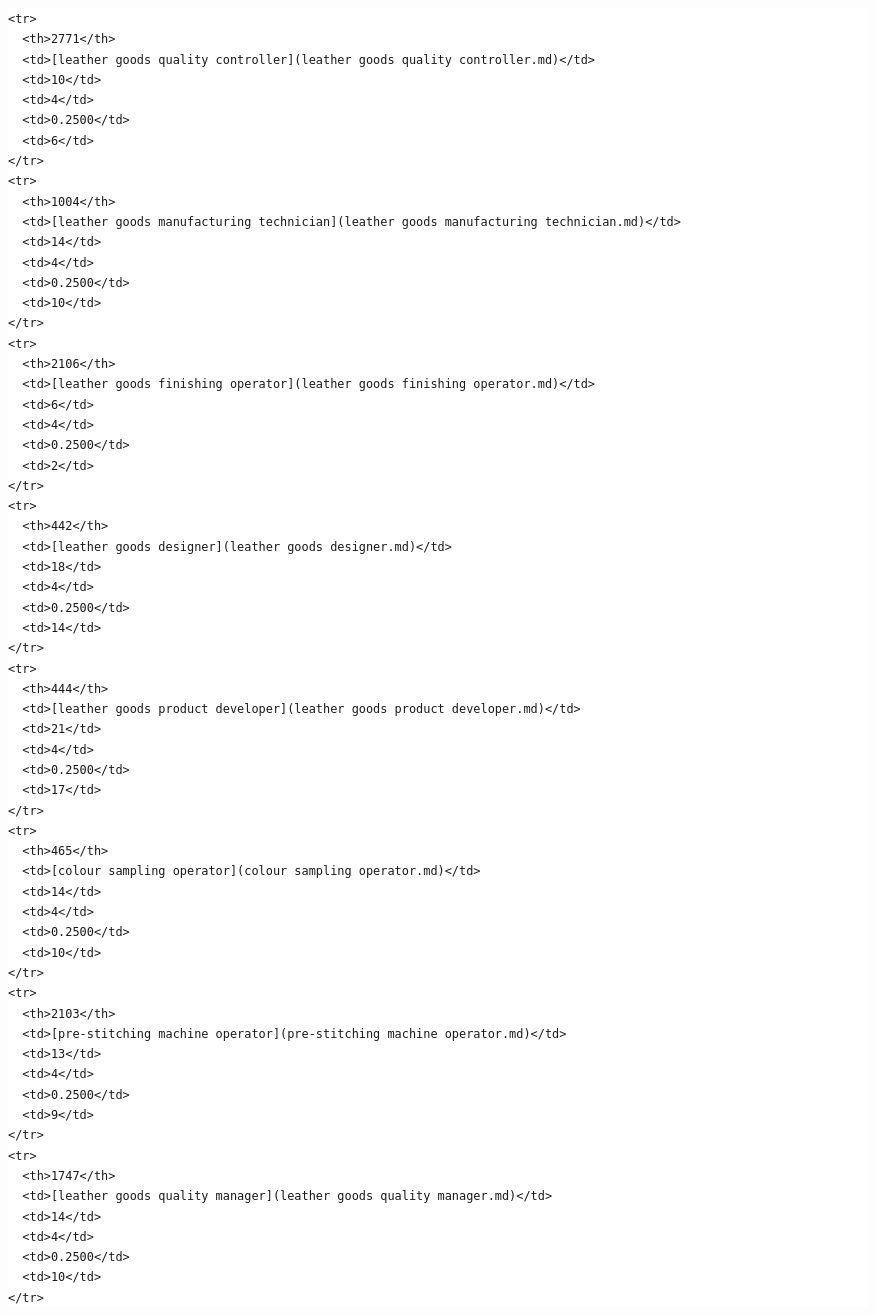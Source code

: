     <tr>
      <th>2771</th>
      <td>[leather goods quality controller](leather goods quality controller.md)</td>
      <td>10</td>
      <td>4</td>
      <td>0.2500</td>
      <td>6</td>
    </tr>
    <tr>
      <th>1004</th>
      <td>[leather goods manufacturing technician](leather goods manufacturing technician.md)</td>
      <td>14</td>
      <td>4</td>
      <td>0.2500</td>
      <td>10</td>
    </tr>
    <tr>
      <th>2106</th>
      <td>[leather goods finishing operator](leather goods finishing operator.md)</td>
      <td>6</td>
      <td>4</td>
      <td>0.2500</td>
      <td>2</td>
    </tr>
    <tr>
      <th>442</th>
      <td>[leather goods designer](leather goods designer.md)</td>
      <td>18</td>
      <td>4</td>
      <td>0.2500</td>
      <td>14</td>
    </tr>
    <tr>
      <th>444</th>
      <td>[leather goods product developer](leather goods product developer.md)</td>
      <td>21</td>
      <td>4</td>
      <td>0.2500</td>
      <td>17</td>
    </tr>
    <tr>
      <th>465</th>
      <td>[colour sampling operator](colour sampling operator.md)</td>
      <td>14</td>
      <td>4</td>
      <td>0.2500</td>
      <td>10</td>
    </tr>
    <tr>
      <th>2103</th>
      <td>[pre-stitching machine operator](pre-stitching machine operator.md)</td>
      <td>13</td>
      <td>4</td>
      <td>0.2500</td>
      <td>9</td>
    </tr>
    <tr>
      <th>1747</th>
      <td>[leather goods quality manager](leather goods quality manager.md)</td>
      <td>14</td>
      <td>4</td>
      <td>0.2500</td>
      <td>10</td>
    </tr>